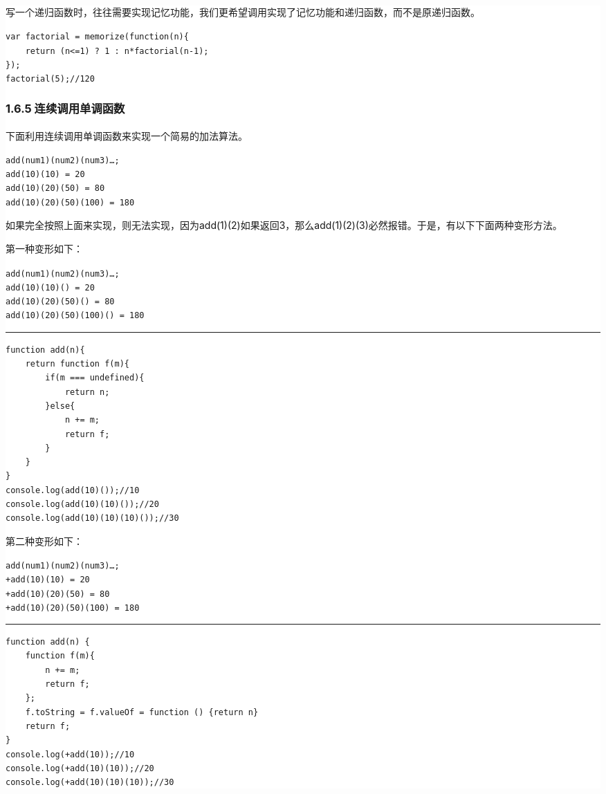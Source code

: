 写一个递归函数时，往往需要实现记忆功能，我们更希望调用实现了记忆功能和递归函数，而不是原递归函数。

	var factorial = memorize(function(n){
	    return (n<=1) ? 1 : n*factorial(n-1);
	});
	factorial(5);//120

### 1.6.5 连续调用单调函数

下面利用连续调用单调函数来实现一个简易的加法算法。

	add(num1)(num2)(num3)…; 
	add(10)(10) = 20
	add(10)(20)(50) = 80
	add(10)(20)(50)(100) = 180

如果完全按照上面来实现，则无法实现，因为add(1)(2)如果返回3，那么add(1)(2)(3)必然报错。于是，有以下下面两种变形方法。

第一种变形如下：

	add(num1)(num2)(num3)…; 
	add(10)(10)() = 20
	add(10)(20)(50)() = 80
	add(10)(20)(50)(100)() = 180

---

	function add(n){
	    return function f(m){  
	        if(m === undefined){
	            return n;
	        }else{
	            n += m;
	            return f;
	        }
	    }
	}
	console.log(add(10)());//10
	console.log(add(10)(10)());//20
	console.log(add(10)(10)(10)());//30

第二种变形如下：

	add(num1)(num2)(num3)…; 
	+add(10)(10) = 20
	+add(10)(20)(50) = 80
	+add(10)(20)(50)(100) = 180

---

	function add(n) {
	    function f(m){
	        n += m;
	        return f;
	    };
	    f.toString = f.valueOf = function () {return n}
	    return f;
	}
	console.log(+add(10));//10
	console.log(+add(10)(10));//20
	console.log(+add(10)(10)(10));//30
